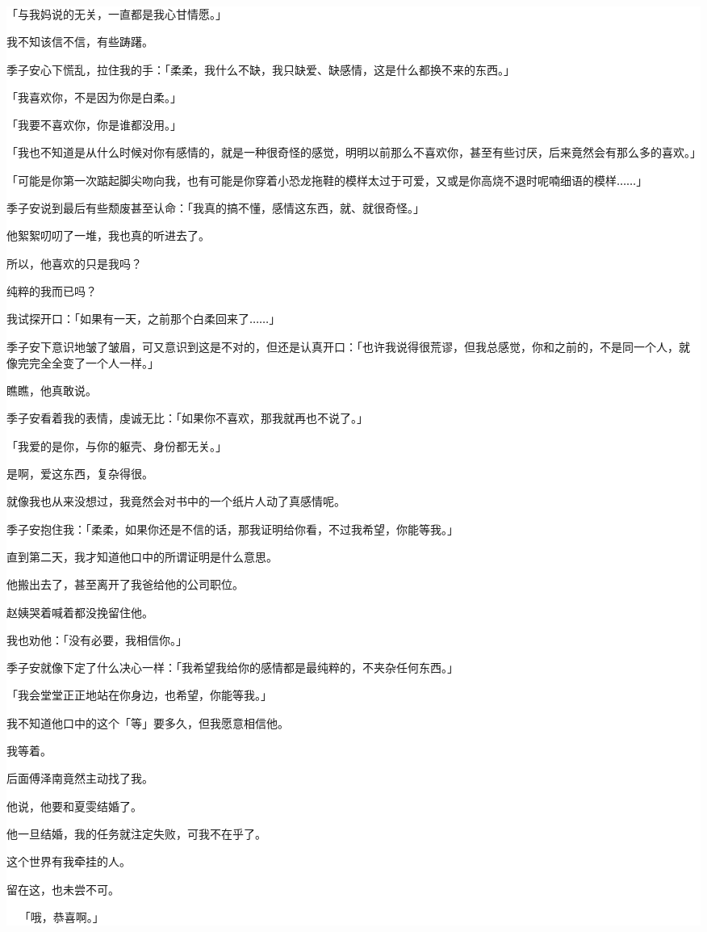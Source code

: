 「与我妈说的无关，一直都是我心甘情愿。」

我不知该信不信，有些踌躇。

季子安心下慌乱，拉住我的手：「柔柔，我什么不缺，我只缺爱、缺感情，这是什么都换不来的东西。」

「我喜欢你，不是因为你是白柔。」

「我要不喜欢你，你是谁都没用。」

「我也不知道是从什么时候对你有感情的，就是一种很奇怪的感觉，明明以前那么不喜欢你，甚至有些讨厌，后来竟然会有那么多的喜欢。」

「可能是你第一次踮起脚尖吻向我，也有可能是你穿着小恐龙拖鞋的模样太过于可爱，又或是你高烧不退时呢喃细语的模样……」

季子安说到最后有些颓废甚至认命：「我真的搞不懂，感情这东西，就、就很奇怪。」

他絮絮叨叨了一堆，我也真的听进去了。

所以，他喜欢的只是我吗？

纯粹的我而已吗？

我试探开口：「如果有一天，之前那个白柔回来了……」

季子安下意识地皱了皱眉，可又意识到这是不对的，但还是认真开口：「也许我说得很荒谬，但我总感觉，你和之前的，不是同一个人，就像完完全全变了一个人一样。」

瞧瞧，他真敢说。

季子安看着我的表情，虔诚无比：「如果你不喜欢，那我就再也不说了。」

「我爱的是你，与你的躯壳、身份都无关。」

是啊，爱这东西，复杂得很。

就像我也从来没想过，我竟然会对书中的一个纸片人动了真感情呢。

季子安抱住我：「柔柔，如果你还是不信的话，那我证明给你看，不过我希望，你能等我。」

直到第二天，我才知道他口中的所谓证明是什么意思。

他搬出去了，甚至离开了我爸给他的公司职位。

赵姨哭着喊着都没挽留住他。

我也劝他：「没有必要，我相信你。」

季子安就像下定了什么决心一样：「我希望我给你的感情都是最纯粹的，不夹杂任何东西。」

「我会堂堂正正地站在你身边，也希望，你能等我。」

我不知道他口中的这个「等」要多久，但我愿意相信他。

我等着。

后面傅泽南竟然主动找了我。

他说，他要和夏雯结婚了。

他一旦结婚，我的任务就注定失败，可我不在乎了。

这个世界有我牵挂的人。

留在这，也未尝不可。

    「哦，恭喜啊。」
